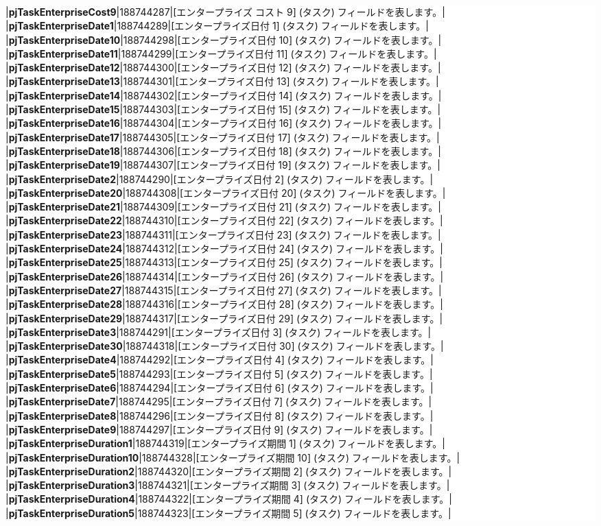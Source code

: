|**pjTaskEnterpriseCost9**|188744287|[エンタープライズ コスト 9] (タスク) フィールドを表します。|
|**pjTaskEnterpriseDate1**|188744289|[エンタープライズ日付 1] (タスク) フィールドを表します。|
|**pjTaskEnterpriseDate10**|188744298|[エンタープライズ日付 10] (タスク) フィールドを表します。|
|**pjTaskEnterpriseDate11**|188744299|[エンタープライズ日付 11] (タスク) フィールドを表します。|
|**pjTaskEnterpriseDate12**|188744300|[エンタープライズ日付 12] (タスク) フィールドを表します。|
|**pjTaskEnterpriseDate13**|188744301|[エンタープライズ日付 13] (タスク) フィールドを表します。|
|**pjTaskEnterpriseDate14**|188744302|[エンタープライズ日付 14] (タスク) フィールドを表します。|
|**pjTaskEnterpriseDate15**|188744303|[エンタープライズ日付 15] (タスク) フィールドを表します。|
|**pjTaskEnterpriseDate16**|188744304|[エンタープライズ日付 16] (タスク) フィールドを表します。|
|**pjTaskEnterpriseDate17**|188744305|[エンタープライズ日付 17] (タスク) フィールドを表します。|
|**pjTaskEnterpriseDate18**|188744306|[エンタープライズ日付 18] (タスク) フィールドを表します。|
|**pjTaskEnterpriseDate19**|188744307|[エンタープライズ日付 19] (タスク) フィールドを表します。|
|**pjTaskEnterpriseDate2**|188744290|[エンタープライズ日付 2] (タスク) フィールドを表します。|
|**pjTaskEnterpriseDate20**|188744308|[エンタープライズ日付 20] (タスク) フィールドを表します。|
|**pjTaskEnterpriseDate21**|188744309|[エンタープライズ日付 21] (タスク) フィールドを表します。|
|**pjTaskEnterpriseDate22**|188744310|[エンタープライズ日付 22] (タスク) フィールドを表します。|
|**pjTaskEnterpriseDate23**|188744311|[エンタープライズ日付 23] (タスク) フィールドを表します。|
|**pjTaskEnterpriseDate24**|188744312|[エンタープライズ日付 24] (タスク) フィールドを表します。|
|**pjTaskEnterpriseDate25**|188744313|[エンタープライズ日付 25] (タスク) フィールドを表します。|
|**pjTaskEnterpriseDate26**|188744314|[エンタープライズ日付 26] (タスク) フィールドを表します。|
|**pjTaskEnterpriseDate27**|188744315|[エンタープライズ日付 27] (タスク) フィールドを表します。|
|**pjTaskEnterpriseDate28**|188744316|[エンタープライズ日付 28] (タスク) フィールドを表します。|
|**pjTaskEnterpriseDate29**|188744317|[エンタープライズ日付 29] (タスク) フィールドを表します。|
|**pjTaskEnterpriseDate3**|188744291|[エンタープライズ日付 3] (タスク) フィールドを表します。|
|**pjTaskEnterpriseDate30**|188744318|[エンタープライズ日付 30] (タスク) フィールドを表します。|
|**pjTaskEnterpriseDate4**|188744292|[エンタープライズ日付 4] (タスク) フィールドを表します。|
|**pjTaskEnterpriseDate5**|188744293|[エンタープライズ日付 5] (タスク) フィールドを表します。|
|**pjTaskEnterpriseDate6**|188744294|[エンタープライズ日付 6] (タスク) フィールドを表します。|
|**pjTaskEnterpriseDate7**|188744295|[エンタープライズ日付 7] (タスク) フィールドを表します。|
|**pjTaskEnterpriseDate8**|188744296|[エンタープライズ日付 8] (タスク) フィールドを表します。|
|**pjTaskEnterpriseDate9**|188744297|[エンタープライズ日付 9] (タスク) フィールドを表します。|
|**pjTaskEnterpriseDuration1**|188744319|[エンタープライズ期間 1] (タスク) フィールドを表します。|
|**pjTaskEnterpriseDuration10**|188744328|[エンタープライズ期間 10] (タスク) フィールドを表します。|
|**pjTaskEnterpriseDuration2**|188744320|[エンタープライズ期間 2] (タスク) フィールドを表します。|
|**pjTaskEnterpriseDuration3**|188744321|[エンタープライズ期間 3] (タスク) フィールドを表します。|
|**pjTaskEnterpriseDuration4**|188744322|[エンタープライズ期間 4] (タスク) フィールドを表します。|
|**pjTaskEnterpriseDuration5**|188744323|[エンタープライズ期間 5] (タスク) フィールドを表します。|